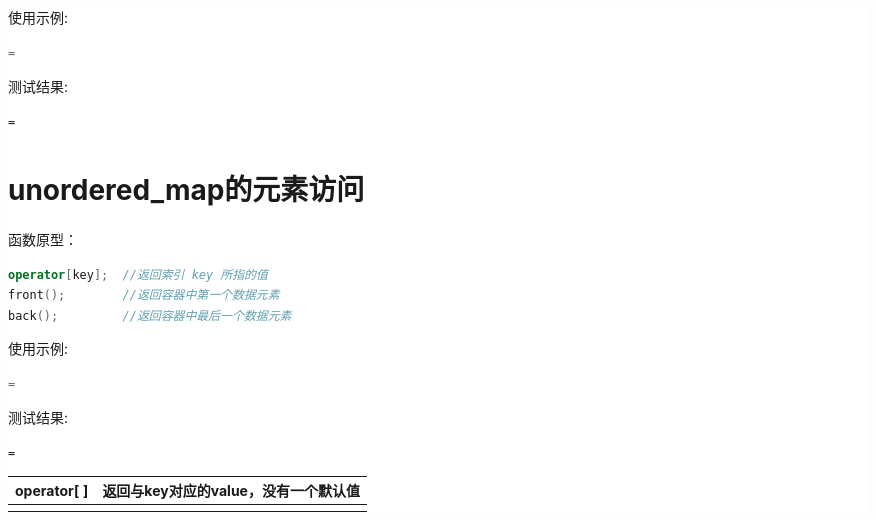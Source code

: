 

使用示例:

```c++
=
```

测试结果:

```log
=
```



















# unordered_map的元素访问

函数原型：

```c++
operator[key];  //返回索引 key 所指的值
front();        //返回容器中第一个数据元素
back();         //返回容器中最后一个数据元素
```

使用示例:

```c++
=
```

测试结果:

```log
=
```

















| operator[ ] | 返回与key对应的value，没有一个默认值 |
| ----------- | ------------------------------------ |
|             |                                      |
